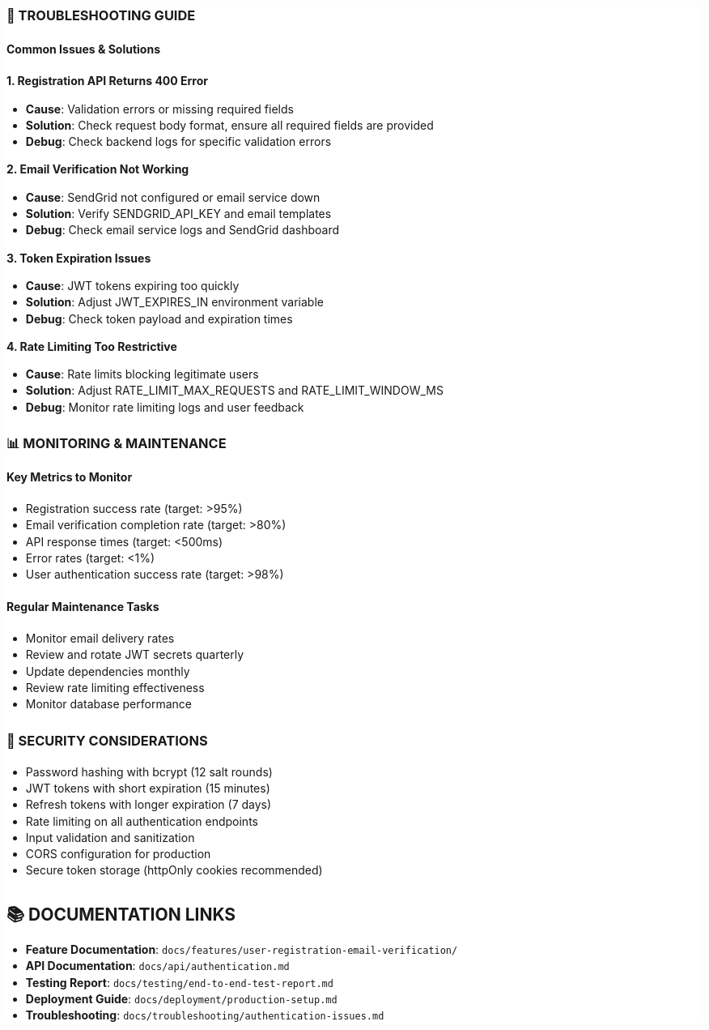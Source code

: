 ### 🔧 TROUBLESHOOTING GUIDE

#### Common Issues & Solutions

**1. Registration API Returns 400 Error**
- **Cause**: Validation errors or missing required fields
- **Solution**: Check request body format, ensure all required fields are provided
- **Debug**: Check backend logs for specific validation errors

**2. Email Verification Not Working**
- **Cause**: SendGrid not configured or email service down
- **Solution**: Verify SENDGRID_API_KEY and email templates
- **Debug**: Check email service logs and SendGrid dashboard

**3. Token Expiration Issues**
- **Cause**: JWT tokens expiring too quickly
- **Solution**: Adjust JWT_EXPIRES_IN environment variable
- **Debug**: Check token payload and expiration times

**4. Rate Limiting Too Restrictive**
- **Cause**: Rate limits blocking legitimate users
- **Solution**: Adjust RATE_LIMIT_MAX_REQUESTS and RATE_LIMIT_WINDOW_MS
- **Debug**: Monitor rate limiting logs and user feedback

### 📊 MONITORING & MAINTENANCE

#### Key Metrics to Monitor
- Registration success rate (target: >95%)
- Email verification completion rate (target: >80%)
- API response times (target: <500ms)
- Error rates (target: <1%)
- User authentication success rate (target: >98%)

#### Regular Maintenance Tasks
- Monitor email delivery rates
- Review and rotate JWT secrets quarterly
- Update dependencies monthly
- Review rate limiting effectiveness
- Monitor database performance

### 🔐 SECURITY CONSIDERATIONS
- Password hashing with bcrypt (12 salt rounds)
- JWT tokens with short expiration (15 minutes)
- Refresh tokens with longer expiration (7 days)
- Rate limiting on all authentication endpoints
- Input validation and sanitization
- CORS configuration for production
- Secure token storage (httpOnly cookies recommended)

## 📚 DOCUMENTATION LINKS
- **Feature Documentation**: `docs/features/user-registration-email-verification/`
- **API Documentation**: `docs/api/authentication.md`
- **Testing Report**: `docs/testing/end-to-end-test-report.md`
- **Deployment Guide**: `docs/deployment/production-setup.md`
- **Troubleshooting**: `docs/troubleshooting/authentication-issues.md`
